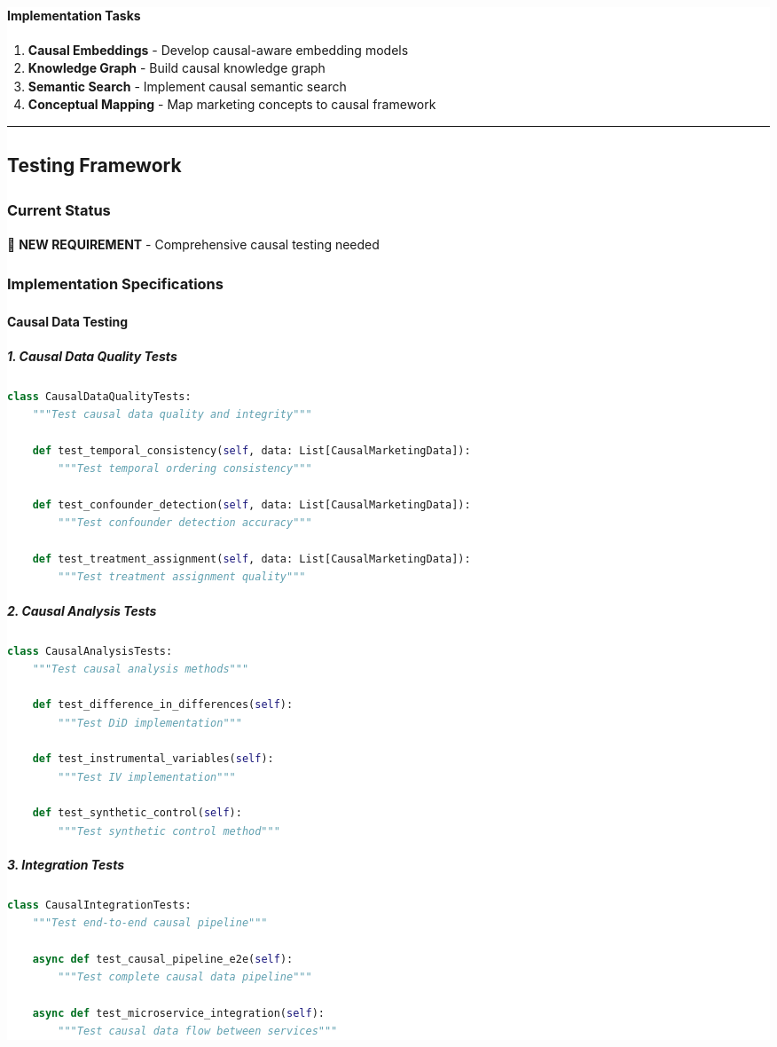 #### Implementation Tasks
1. **Causal Embeddings** - Develop causal-aware embedding models
2. **Knowledge Graph** - Build causal knowledge graph
3. **Semantic Search** - Implement causal semantic search
4. **Conceptual Mapping** - Map marketing concepts to causal framework

---

## Testing Framework

### Current Status
🔄 **NEW REQUIREMENT** - Comprehensive causal testing needed

### Implementation Specifications

#### Causal Data Testing

##### 1. Causal Data Quality Tests
```python
class CausalDataQualityTests:
    """Test causal data quality and integrity"""
    
    def test_temporal_consistency(self, data: List[CausalMarketingData]):
        """Test temporal ordering consistency"""
    
    def test_confounder_detection(self, data: List[CausalMarketingData]):
        """Test confounder detection accuracy"""
    
    def test_treatment_assignment(self, data: List[CausalMarketingData]):
        """Test treatment assignment quality"""
```

##### 2. Causal Analysis Tests
```python
class CausalAnalysisTests:
    """Test causal analysis methods"""
    
    def test_difference_in_differences(self):
        """Test DiD implementation"""
    
    def test_instrumental_variables(self):
        """Test IV implementation"""
    
    def test_synthetic_control(self):
        """Test synthetic control method"""
```

##### 3. Integration Tests
```python
class CausalIntegrationTests:
    """Test end-to-end causal pipeline"""
    
    async def test_causal_pipeline_e2e(self):
        """Test complete causal data pipeline"""
    
    async def test_microservice_integration(self):
        """Test causal data flow between services"""
```

